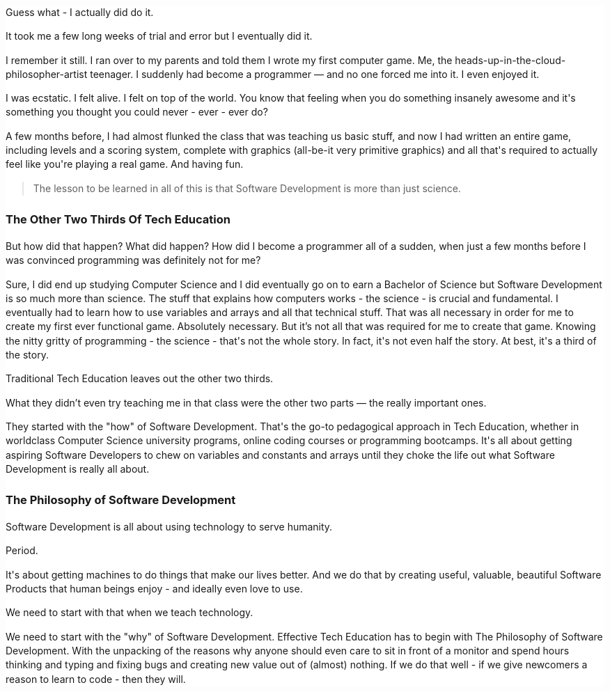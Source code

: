 Guess what - I actually did do it.

It took me a few long weeks of trial and error but I eventually did it.

I remember it still. I ran over to my parents and told them I wrote my first computer game. Me, the heads-up-in-the-cloud-philosopher-artist teenager. I suddenly had become a programmer — and no one forced me into it. I even enjoyed it.

I was ecstatic. I felt alive. I felt on top of the world. You know that feeling when you do something insanely awesome and it's something you thought you could never - ever - ever do?

A few months before, I had almost flunked the class that was teaching us basic stuff, and now I had written an entire game, including levels and a scoring system, complete with graphics (all-be-it very primitive graphics) and all that's required to actually feel like you're playing a real game. And having fun.

> The lesson to be learned in all of this is that Software Development is more than just science.

### The Other Two Thirds Of Tech Education

But how did that happen? What did happen? How did I become a programmer all of a sudden, when just a few months before I was convinced programming was definitely not for me?

Sure, I did end up studying Computer Science and I did eventually go on to earn a Bachelor of Science but Software Development is so much more than science. The stuff that explains how computers works - the science - is crucial and fundamental. I eventually had to learn how to use variables and arrays and all that technical stuff. That was all necessary in order for me to create my first ever functional game. Absolutely necessary. But it’s not all that was required for me to create that game. Knowing the nitty gritty of programming - the science - that's not the whole story. In fact, it's not even half the story. At best, it's a third of the story.

Traditional Tech Education leaves out the other two thirds.

What they didn’t even try teaching me in that class were the other two parts — the really important ones.

They started with the "how" of Software Development. That's the go-to pedagogical approach in Tech Education, whether in worldclass Computer Science university programs, online coding courses or programming bootcamps. It's all about getting aspiring Software Developers to chew on variables and constants and arrays until they choke the life out what Software Development is really all about.

### The Philosophy of Software Development

Software Development is all about using technology to serve humanity.

Period.

It's about getting machines to do things that make our lives better. And we do that by creating useful, valuable, beautiful Software Products that human beings enjoy - and ideally even love to use.

We need to start with that when we teach technology.

We need to start with the "why" of Software Development. Effective Tech Education has to begin with The Philosophy of Software Development. With the unpacking of the reasons why anyone should even care to sit in front of a monitor and spend hours thinking and typing and fixing bugs and creating new value out of (almost) nothing. If we do that well - if we give newcomers a reason to learn to code - then they will.
